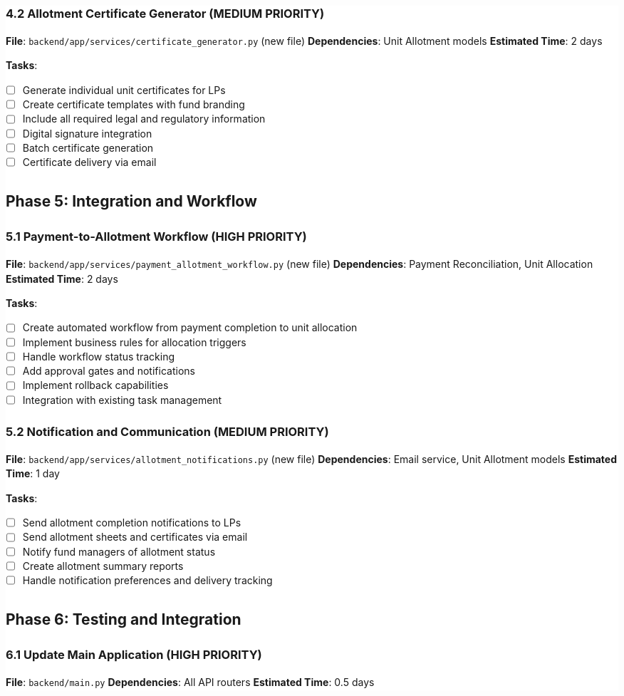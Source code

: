 ### 4.2 Allotment Certificate Generator (MEDIUM PRIORITY)

**File**: `backend/app/services/certificate_generator.py` (new file)
**Dependencies**: Unit Allotment models
**Estimated Time**: 2 days

**Tasks**:

- [ ] Generate individual unit certificates for LPs
- [ ] Create certificate templates with fund branding
- [ ] Include all required legal and regulatory information
- [ ] Digital signature integration
- [ ] Batch certificate generation
- [ ] Certificate delivery via email

## Phase 5: Integration and Workflow

### 5.1 Payment-to-Allotment Workflow (HIGH PRIORITY)

**File**: `backend/app/services/payment_allotment_workflow.py` (new file)
**Dependencies**: Payment Reconciliation, Unit Allocation
**Estimated Time**: 2 days

**Tasks**:

- [ ] Create automated workflow from payment completion to unit allocation
- [ ] Implement business rules for allocation triggers
- [ ] Handle workflow status tracking
- [ ] Add approval gates and notifications
- [ ] Implement rollback capabilities
- [ ] Integration with existing task management

### 5.2 Notification and Communication (MEDIUM PRIORITY)

**File**: `backend/app/services/allotment_notifications.py` (new file)
**Dependencies**: Email service, Unit Allotment models
**Estimated Time**: 1 day

**Tasks**:

- [ ] Send allotment completion notifications to LPs
- [ ] Send allotment sheets and certificates via email
- [ ] Notify fund managers of allotment status
- [ ] Create allotment summary reports
- [ ] Handle notification preferences and delivery tracking

## Phase 6: Testing and Integration

### 6.1 Update Main Application (HIGH PRIORITY)

**File**: `backend/main.py`
**Dependencies**: All API routers
**Estimated Time**: 0.5 days
